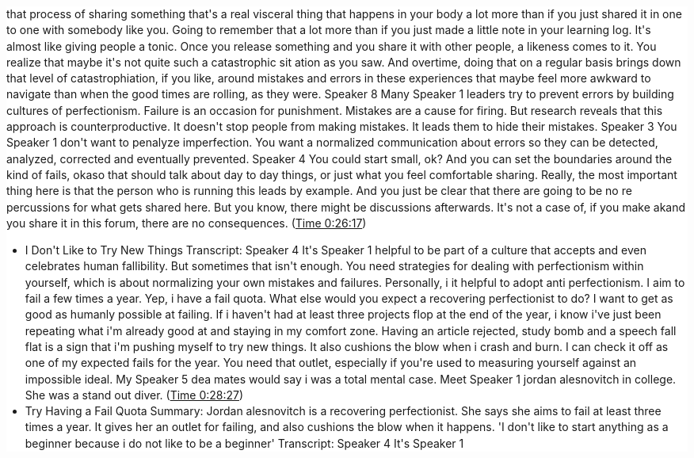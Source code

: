   that process of sharing something that's a real visceral thing that happens in your body a lot more than if you just shared it in one to one with somebody like you. Going to remember that a lot more than if you just made a little note in your learning log. It's almost like giving people a tonic. Once you release something and you share it with other people, a likeness comes to it. You realize that maybe it's not quite such a catastrophic sit ation as you saw. And overtime, doing that on a regular basis brings down that level of catastrophiation, if you like, around mistakes and errors in these experiences that maybe feel more awkward to navigate than when the good times are rolling, as they were.
  Speaker 8
  Many
  Speaker 1
  leaders try to prevent errors by building cultures of perfectionism. Failure is an occasion for punishment. Mistakes are a cause for firing. But research reveals that this approach is counterproductive. It doesn't stop people from making mistakes. It leads them to hide their mistakes.
  Speaker 3
  You
  Speaker 1
  don't want to penalyze imperfection. You want a normalized communication about errors so they can be detected, analyzed, corrected and eventually prevented.
  Speaker 4
  You could start small, ok? And you can set the boundaries around the kind of fails, okaso that should talk about day to day things, or just what you feel comfortable sharing. Really, the most important thing here is that the person who is running this leads by example. And you just be clear that there are going to be no re percussions for what gets shared here. But you know, there might be discussions afterwards. It's not a case of, if you make akand you share it in this forum, there are no consequences. ([Time 0:26:17](https://share.snipd.com/snip/1d6528d7-8c2f-4245-9400-c5a51263f5d1))
- I Don't Like to Try New Things
  Transcript:
  Speaker 4
  It's
  Speaker 1
  helpful to be part of a culture that accepts and even celebrates human fallibility. But sometimes that isn't enough. You need strategies for dealing with perfectionism within yourself, which is about normalizing your own mistakes and failures. Personally, i it helpful to adopt anti perfectionism. I aim to fail a few times a year. Yep, i have a fail quota. What else would you expect a recovering perfectionist to do? I want to get as good as humanly possible at failing. If i haven't had at least three projects flop at the end of the year, i know i've just been repeating what i'm already good at and staying in my comfort zone. Having an article rejected, study bomb and a speech fall flat is a sign that i'm pushing myself to try new things. It also cushions the blow when i crash and burn. I can check it off as one of my expected fails for the year. You need that outlet, especially if you're used to measuring yourself against an impossible ideal. My
  Speaker 5
  dea mates would say i was a total mental case. Meet
  Speaker 1
  jordan alesnovitch in college. She was a stand out diver. ([Time 0:28:27](https://share.snipd.com/snip/3867be2e-0655-4bbe-8331-8e16621bb7bd))
- Try Having a Fail Quota
  Summary:
  Jordan alesnovitch is a recovering perfectionist. She says she aims to fail at least three times a year. It gives her an outlet for failing, and also cushions the blow when it happens. 'I don't like to start anything as a beginner because i do not like to be a beginner'
  Transcript:
  Speaker 4
  It's
  Speaker 1
